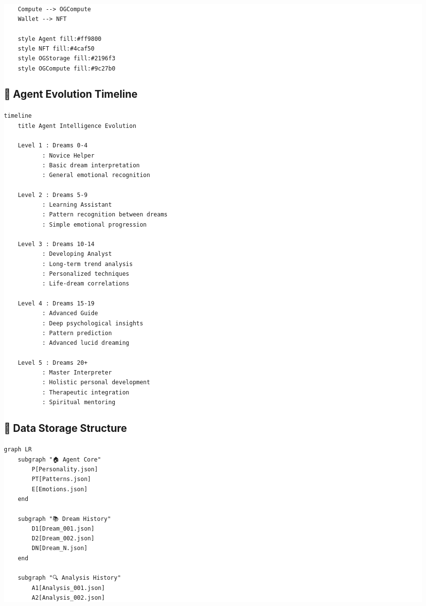 ```mermaid
    Compute --> OGCompute
    Wallet --> NFT
    
    style Agent fill:#ff9800
    style NFT fill:#4caf50
    style OGStorage fill:#2196f3
    style OGCompute fill:#9c27b0
```

## **🧠 Agent Evolution Timeline**

```mermaid
timeline
    title Agent Intelligence Evolution
    
    Level 1 : Dreams 0-4
           : Novice Helper
           : Basic dream interpretation
           : General emotional recognition
           
    Level 2 : Dreams 5-9  
           : Learning Assistant
           : Pattern recognition between dreams
           : Simple emotional progression
           
    Level 3 : Dreams 10-14
           : Developing Analyst  
           : Long-term trend analysis
           : Personalized techniques
           : Life-dream correlations
           
    Level 4 : Dreams 15-19
           : Advanced Guide
           : Deep psychological insights
           : Pattern prediction
           : Advanced lucid dreaming
           
    Level 5 : Dreams 20+
           : Master Interpreter
           : Holistic personal development
           : Therapeutic integration
           : Spiritual mentoring
```

## **💾 Data Storage Structure**

```mermaid
graph LR
    subgraph "🏠 Agent Core"
        P[Personality.json]
        PT[Patterns.json]  
        E[Emotions.json]
    end
    
    subgraph "📚 Dream History"
        D1[Dream_001.json]
        D2[Dream_002.json]
        DN[Dream_N.json]
    end
    
    subgraph "🔍 Analysis History"
        A1[Analysis_001.json]
        A2[Analysis_002.json]
```